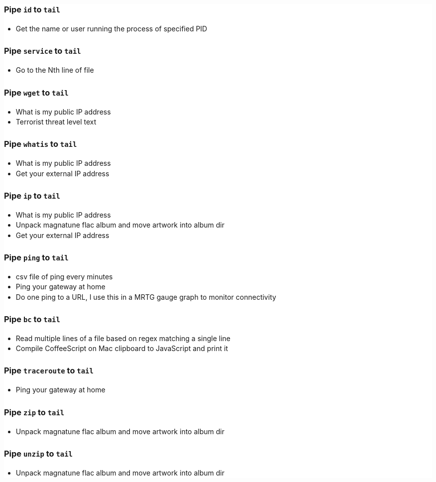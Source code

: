             
### Pipe `id` to `tail`

- Get the name or user running the process of specified PID

            
### Pipe `service` to `tail`

- Go to the Nth line of file

            
### Pipe `wget` to `tail`

- What is my public IP address
- Terrorist threat level text

            
### Pipe `whatis` to `tail`

- What is my public IP address
- Get your external IP address

            
### Pipe `ip` to `tail`

- What is my public IP address
- Unpack magnatune flac album and move artwork into album dir
- Get your external IP address

            
### Pipe `ping` to `tail`

- csv file of ping every minutes
- Ping your gateway at home
- Do one ping to a URL,  I use this in a MRTG gauge graph to monitor connectivity

            
### Pipe `bc` to `tail`

- Read multiple lines of a file based on regex matching a single line
- Compile CoffeeScript on Mac clipboard to JavaScript and print it

            
### Pipe `traceroute` to `tail`

- Ping your gateway at home

            
### Pipe `zip` to `tail`

- Unpack magnatune flac album and move artwork into album dir

            
### Pipe `unzip` to `tail`

- Unpack magnatune flac album and move artwork into album dir

            